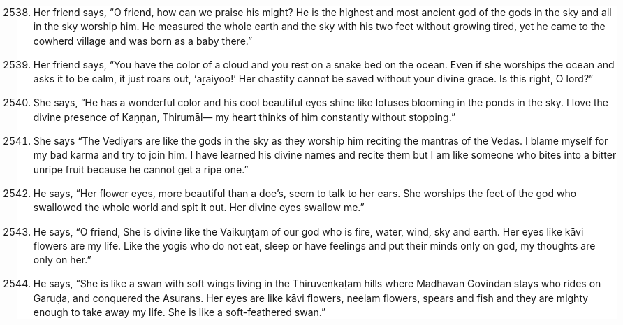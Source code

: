 2538. Her friend says,
      “O friend, how can we praise his might?
      He is the highest and most ancient god of the gods in the sky
      and all in the sky worship him.
      He measured the whole earth and the sky with his two feet
      without growing tired,
      yet he came to the cowherd village
      and was born as a baby there.”

2539. Her friend says,
      “You have the color of a cloud
      and you rest on a snake bed on the ocean.
      Even if she worships the ocean and asks it to be calm,
      it just roars out, ‘aṟaiyoo!’
      Her chastity cannot be saved without your divine grace.
      Is this right, O lord?”

2540. She says,
      “He has a wonderful color
      and his cool beautiful eyes shine
      like lotuses blooming in the ponds in the sky.
      I love the divine presence of Kaṇṇan, Thirumāl—
      my heart thinks of him constantly without stopping.”

2541. She says
      “The Vediyars are like the gods in the sky
      as they worship him reciting the mantras of the Vedas.
      I blame myself for my bad karma and try to join him.
      I have learned his divine names and recite them
      but I am like someone who bites into a bitter unripe fruit
      because he cannot get a ripe one.”

2542. He says,
      “Her flower eyes, more beautiful than a doe’s,
      seem to talk to her ears.
      She worships the feet of the god
      who swallowed the whole world and spit it out.
      Her divine eyes swallow me.”

2543. He says,
      “O friend, She is divine like the Vaikuṇṭam
      of our god who is fire, water, wind, sky and earth.
      Her eyes like kāvi flowers are my life.
      Like the yogis who do not eat, sleep or have feelings
      and put their minds only on god,
      my thoughts are only on her.”

2544. He says,
      “She is like a swan with soft wings living in the Thiruvenkaṭam hills
      where Mādhavan Govindan stays who rides on Garuḍa,
      and conquered the Asurans.
      Her eyes are like kāvi flowers, neelam flowers, spears and fish
      and they are mighty enough to take away my life.
      She is like a soft-feathered swan.”
